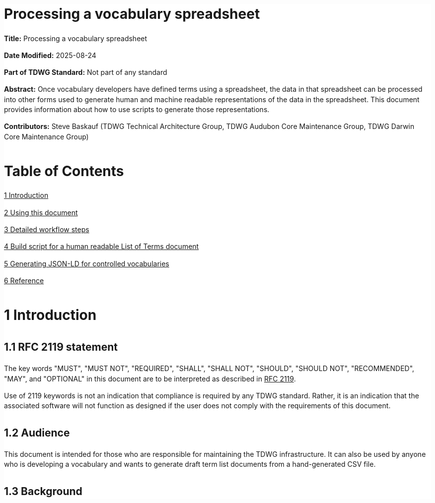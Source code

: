 # Processing a vocabulary spreadsheet

**Title:** Processing a vocabulary spreadsheet

**Date Modified:** 2025-08-24

**Part of TDWG Standard:** Not part of any standard

**Abstract:** Once vocabulary developers have defined terms using a spreadsheet, the data in that spreadsheet can be processed into other forms used to generate human and machine readable representations of the data in the spreadsheet. This document provides information about how to use scripts to generate those representations.

**Contributors:** Steve Baskauf (TDWG Technical Architecture Group, TDWG Audubon Core Maintenance Group, TDWG Darwin Core Maintenance Group)

# Table of Contents

[1 Introduction](#1-introduction)

[2 Using this document](#2-using-this-document)

[3 Detailed workflow steps](#3-detailed-workflow-steps)

[4 Build script for a human readable List of Terms document](#4-build-script-for-a-human-readable-list-of-terms-document)

[5 Generating JSON-LD for controlled vocabularies](#5-generating-json-ld-for-controlled-vocabularies)

[6 Reference](#6-reference)

# 1 Introduction

## 1.1 RFC 2119 statement

The key words "MUST", "MUST NOT", "REQUIRED", "SHALL", "SHALL NOT", "SHOULD", "SHOULD NOT", "RECOMMENDED",  "MAY", and "OPTIONAL" in this document are to be interpreted as described in [RFC 2119](https://tools.ietf.org/html/rfc2119).

Use of 2119 keywords is not an indication that compliance is required by any TDWG standard. Rather, it is an indication that the associated software will not function as designed if the user does not comply with the requirements of this document.

## 1.2 Audience

This document is intended for those who are responsible for maintaining the TDWG infrastructure. It can also be used by anyone who is developing a vocabulary and wants to generate draft term list documents from a hand-generated CSV file.

## 1.3 Background

